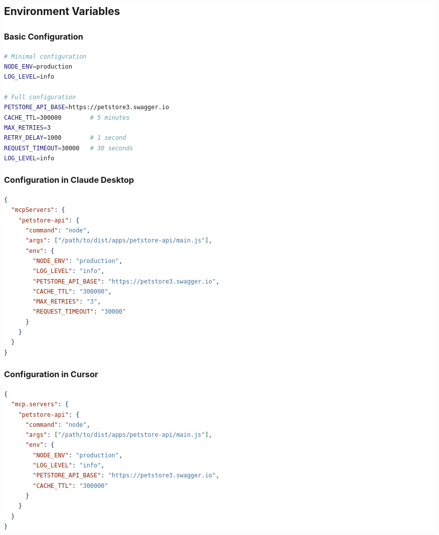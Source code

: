 ## Environment Variables

### Basic Configuration

```bash
# Minimal configuration
NODE_ENV=production
LOG_LEVEL=info

# Full configuration
PETSTORE_API_BASE=https://petstore3.swagger.io
CACHE_TTL=300000        # 5 minutes
MAX_RETRIES=3
RETRY_DELAY=1000        # 1 second
REQUEST_TIMEOUT=30000   # 30 seconds
LOG_LEVEL=info
```

### Configuration in Claude Desktop

```json
{
  "mcpServers": {
    "petstore-api": {
      "command": "node",
      "args": ["/path/to/dist/apps/petstore-api/main.js"],
      "env": {
        "NODE_ENV": "production",
        "LOG_LEVEL": "info",
        "PETSTORE_API_BASE": "https://petstore3.swagger.io",
        "CACHE_TTL": "300000",
        "MAX_RETRIES": "3",
        "REQUEST_TIMEOUT": "30000"
      }
    }
  }
}
```

### Configuration in Cursor

```json
{
  "mcp.servers": {
    "petstore-api": {
      "command": "node",
      "args": ["/path/to/dist/apps/petstore-api/main.js"],
      "env": {
        "NODE_ENV": "production",
        "LOG_LEVEL": "info",
        "PETSTORE_API_BASE": "https://petstore3.swagger.io",
        "CACHE_TTL": "300000"
      }
    }
  }
}
```

